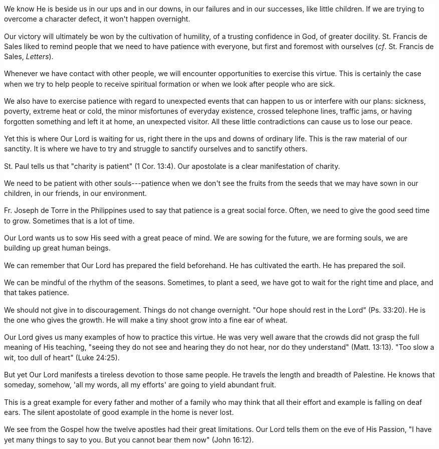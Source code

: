We know He is beside us in our ups and in our downs, in our failures and in our successes, like little children. If we are trying to overcome a character defect, it won\'t happen overnight.

Our victory will ultimately be won by the cultivation of humility, of a trusting confidence in God, of greater docility. St. Francis de Sales liked to remind people that we need to have patience with everyone, but first and foremost with ourselves (*cf*. St. Francis de Sales, *Letters*).

Whenever we have contact with other people, we will encounter opportunities to exercise this virtue. This is certainly the case when we try to help people to receive spiritual formation or when we look after people who are sick.

We also have to exercise patience with regard to unexpected events that can happen to us or interfere with our plans: sickness, poverty, extreme heat or cold, the minor misfortunes of everyday existence, crossed telephone lines, traffic jams, or having forgotten something and left it at home, an unexpected visitor. All these little contradictions can cause us to lose our peace.

Yet this is where Our Lord is waiting for us, right there in the ups and downs of ordinary life. This is the raw material of our sanctity. It is where we have to try and struggle to sanctify ourselves and to sanctify others.

St. Paul tells us that "charity is patient" (1 Cor. 13:4). Our apostolate is a clear manifestation of charity.

We need to be patient with other souls---patience when we don't see the fruits from the seeds that we may have sown in our children, in our friends, in our environment.

Fr. Joseph de Torre in the Philippines used to say that patience is a great social force. Often, we need to give the good seed time to grow. Sometimes that is a lot of time.

Our Lord wants us to sow His seed with a great peace of mind. We are sowing for the future, we are forming souls, we are building up great human beings.

We can remember that Our Lord has prepared the field beforehand. He has cultivated the earth. He has prepared the soil.

We can be mindful of the rhythm of the seasons. Sometimes, to plant a seed, we have got to wait for the right time and place, and that takes patience.

We should not give in to discouragement. Things do not change overnight. "Our hope should rest in the Lord" (Ps. 33:20). He is the one who gives the growth. He will make a tiny shoot grow into a fine ear of wheat.

Our Lord gives us many examples of how to practice this virtue. He was very well aware that the crowds did not grasp the full meaning of His teaching, "seeing they do not see and hearing they do not hear, nor do they understand" (Matt. 13:13). "Too slow a wit, too dull of heart" (Luke 24:25).

But yet Our Lord manifests a tireless devotion to those same people. He travels the length and breadth of Palestine. He knows that someday, somehow, 'all my words, all my efforts' are going to yield abundant fruit.

This is a great example for every father and mother of a family who may think that all their effort and example is falling on deaf ears. The silent apostolate of good example in the home is never lost.

We see from the Gospel how the twelve apostles had their great limitations. Our Lord tells them on the eve of His Passion, "I have yet many things to say to you. But you cannot bear them now" (John 16:12).
